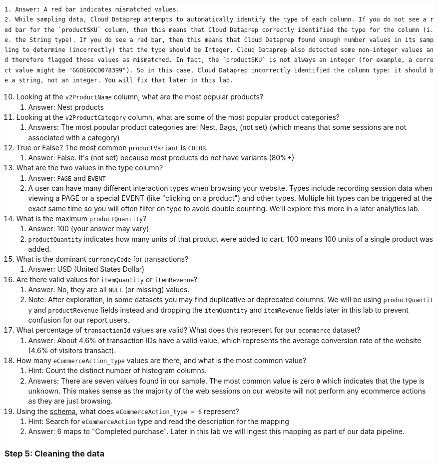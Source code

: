     1. Answer: A red bar indicates mismatched values.
    2. While sampling data, Cloud Dataprep attempts to automatically identify the type of each column. If you do not see a red bar for the `productSKU` column, then this means that Cloud Dataprep correctly identified the type for the column (i.e. the String type). If you do see a red bar, then this means that Cloud Dataprep found enough number values in its sampling to determine (incorrectly) that the type should be Integer. Cloud Dataprep also detected some non-integer values and therefore flagged those values as mismatched. In fact, the `productSKU` is not always an integer (for example, a correct value might be "GGOEGOCD078399"). So in this case, Cloud Dataprep incorrectly identified the column type: it should be a string, not an integer. You will fix that later in this lab.
10. Looking at the `v2ProductName` column, what are the most popular products?
    1.  Answer: Nest products
11. Looking at the `v2ProductCategory` column, what are some of the most popular product categories?
    1.  Answers: The most popular product categories are: Nest, Bags, (not set) (which means that some sessions are not associated with a category)
12. True or False? The most common `productVariant` is `COLOR`.
    1.  Answer: False. It's (not set) because most products do not have variants (80%+)
13. What are the two values in the type column?
    1.  Answer: `PAGE` and `EVENT`
    2.  A user can have many different interaction types when browsing your website. Types include recording session data when viewing a PAGE or a special EVENT (like "clicking on a product") and other types. Multiple hit types can be triggered at the exact same time so you will often filter on type to avoid double counting. We'll explore this more in a later analytics lab.
14. What is the maximum `productQuantity`?
    1.  Answer: 100 (your answer may vary)
    2.  `productQuantity` indicates how many units of that product were added to cart. 100 means 100 units of a single product was added.
15. What is the dominant `currencyCode` for transactions?
    1.  Answer: USD (United States Dollar)
16. Are there valid values for `itemQuantity` or `itemRevenue`?
    1.  Answer: No, they are all `NULL` (or missing) values.
    2.  Note: After exploration, in some datasets you may find duplicative or deprecated columns. We will be using `productQuantity` and `productRevenue` fields instead and dropping the `itemQuantity` and `itemRevenue` fields later in this lab to prevent confusion for our report users.
17. What percentage of `transactionId` values are valid? What does this represent for our `ecommerce` dataset?
    1.  Answer: About 4.6% of transaction IDs have a valid value, which represents the average conversion rate of the website (4.6% of visitors transact).
18. How many `eCommerceAction_type` values are there, and what is the most common value?
    1.  Hint: Count the distinct number of histogram columns.
    2.  Answers: There are seven values found in our sample. The most common value is zero `0` which indicates that the type is unknown. This makes sense as the majority of the web sessions on our website will not perform any ecommerce actions as they are just browsing.
19. Using the [schema](https://support.google.com/analytics/answer/3437719?hl=en), what does `eCommerceAction_type = 6` represent?
    1.  Hint: Search for `eCommerceAction` type and read the description for the mapping
    2.  Answer: 6 maps to "Completed purchase". Later in this lab we will ingest this mapping as part of our data pipeline.

### Step 5: Cleaning the data
